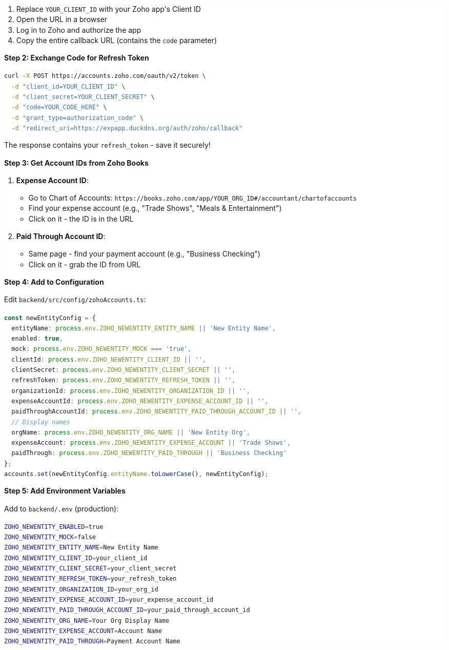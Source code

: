 1. Replace `YOUR_CLIENT_ID` with your Zoho app's Client ID
2. Open the URL in a browser
3. Log in to Zoho and authorize the app
4. Copy the entire callback URL (contains the `code` parameter)

**Step 2: Exchange Code for Refresh Token**

```bash
curl -X POST https://accounts.zoho.com/oauth/v2/token \
  -d "client_id=YOUR_CLIENT_ID" \
  -d "client_secret=YOUR_CLIENT_SECRET" \
  -d "code=YOUR_CODE_HERE" \
  -d "grant_type=authorization_code" \
  -d "redirect_uri=https://expapp.duckdns.org/auth/zoho/callback"
```

The response contains your `refresh_token` - save it securely!

**Step 3: Get Account IDs from Zoho Books**

1. **Expense Account ID**:
   - Go to Chart of Accounts: `https://books.zoho.com/app/YOUR_ORG_ID#/accountant/chartofaccounts`
   - Find your expense account (e.g., "Trade Shows", "Meals & Entertainment")
   - Click on it - the ID is in the URL

2. **Paid Through Account ID**:
   - Same page - find your payment account (e.g., "Business Checking")
   - Click on it - grab the ID from URL

**Step 4: Add to Configuration**

Edit `backend/src/config/zohoAccounts.ts`:

```typescript
const newEntityConfig = {
  entityName: process.env.ZOHO_NEWENTITY_ENTITY_NAME || 'New Entity Name',
  enabled: true,
  mock: process.env.ZOHO_NEWENTITY_MOCK === 'true',
  clientId: process.env.ZOHO_NEWENTITY_CLIENT_ID || '',
  clientSecret: process.env.ZOHO_NEWENTITY_CLIENT_SECRET || '',
  refreshToken: process.env.ZOHO_NEWENTITY_REFRESH_TOKEN || '',
  organizationId: process.env.ZOHO_NEWENTITY_ORGANIZATION_ID || '',
  expenseAccountId: process.env.ZOHO_NEWENTITY_EXPENSE_ACCOUNT_ID || '',
  paidThroughAccountId: process.env.ZOHO_NEWENTITY_PAID_THROUGH_ACCOUNT_ID || '',
  // Display names
  orgName: process.env.ZOHO_NEWENTITY_ORG_NAME || 'New Entity Org',
  expenseAccount: process.env.ZOHO_NEWENTITY_EXPENSE_ACCOUNT || 'Trade Shows',
  paidThrough: process.env.ZOHO_NEWENTITY_PAID_THROUGH || 'Business Checking'
};
accounts.set(newEntityConfig.entityName.toLowerCase(), newEntityConfig);
```

**Step 5: Add Environment Variables**

Add to `backend/.env` (production):

```bash
ZOHO_NEWENTITY_ENABLED=true
ZOHO_NEWENTITY_MOCK=false
ZOHO_NEWENTITY_ENTITY_NAME=New Entity Name
ZOHO_NEWENTITY_CLIENT_ID=your_client_id
ZOHO_NEWENTITY_CLIENT_SECRET=your_client_secret
ZOHO_NEWENTITY_REFRESH_TOKEN=your_refresh_token
ZOHO_NEWENTITY_ORGANIZATION_ID=your_org_id
ZOHO_NEWENTITY_EXPENSE_ACCOUNT_ID=your_expense_account_id
ZOHO_NEWENTITY_PAID_THROUGH_ACCOUNT_ID=your_paid_through_account_id
ZOHO_NEWENTITY_ORG_NAME=Your Org Display Name
ZOHO_NEWENTITY_EXPENSE_ACCOUNT=Account Name
ZOHO_NEWENTITY_PAID_THROUGH=Payment Account Name
```
